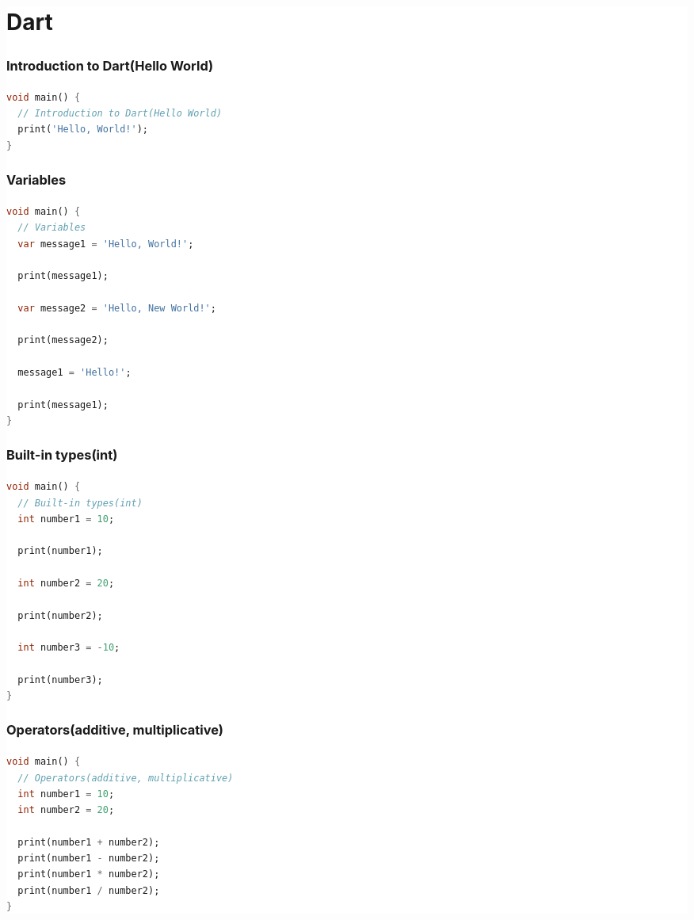 # Dart

### Introduction to Dart(Hello World)
```dart
void main() {
  // Introduction to Dart(Hello World)
  print('Hello, World!');
}
```

### Variables
```dart
void main() {
  // Variables
  var message1 = 'Hello, World!';

  print(message1);

  var message2 = 'Hello, New World!';

  print(message2);

  message1 = 'Hello!';

  print(message1);
}
```

### Built-in types(int)
```dart
void main() {
  // Built-in types(int)
  int number1 = 10;

  print(number1);

  int number2 = 20;

  print(number2);

  int number3 = -10;

  print(number3);
}
```

### Operators(additive, multiplicative)
```dart
void main() {
  // Operators(additive, multiplicative)
  int number1 = 10;
  int number2 = 20;

  print(number1 + number2);
  print(number1 - number2);
  print(number1 * number2);
  print(number1 / number2);
}
```
